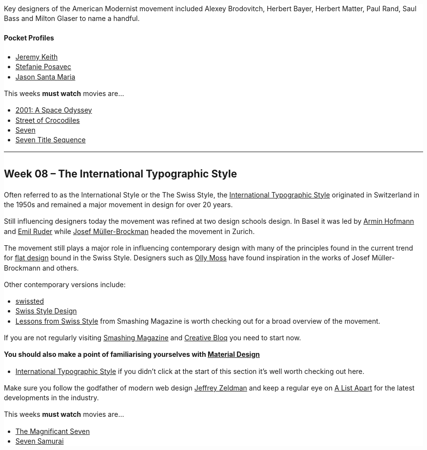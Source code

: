 Key designers of the American Modernist movement included Alexey Brodovitch, Herbert Bayer, Herbert Matter, Paul Rand, Saul Bass and Milton Glaser to name a handful.

#### Pocket Profiles
- [Jeremy Keith](https://adactio.com/)
- [Stefanie Posavec](http://www.stefanieposavec.com/)
- [Jason Santa Maria](http://jasonsantamaria.com/)


This weeks **must watch** movies are…
- [2001: A Space Odyssey](http://www.imdb.com/title/tt0062622)
- [Street of Crocodiles](http://www.imdb.com/title/tt0092020/?ref_=fn_al_tt_1)
- [Seven](http://www.imdb.com/title/tt0114369/)
- [Seven Title Sequence](http://www.artofthetitle.com/title/se7en/)

--- 

Week 08 – The International Typographic Style
---------------------------------------------

Often referred to as the International Style or the The Swiss Style, the [International Typographic Style](http://vanseodesign.com/web-design/swiss-design) originated in Switzerland in the 1950s and remained a major movement in design for over 20 years. 

Still influencing designers today the movement was refined at two design schools design. In Basel it was led by [Armin Hofmann](http://www.aiga.org/medalist-arminhofmann) and [Emil Ruder](http://www.designishistory.com/1940/emil-ruder/) while [Josef Müller-Brockman](http://www.eyemagazine.com/feature/article/reputations-josef-muller-brockmann) headed the movement in Zurich. 

The movement still plays a major role in influencing contemporary design with many of the principles found in the current trend for [flat design](http://www.creativebloq.com/graphic-design/what-flat-design-3132112) bound in the Swiss Style. Designers such as [Olly Moss](http://ollymoss.com/) have found inspiration in the works of Josef Müller-Brockmann and others. 

Other contemporary versions include:
- [swissted](http://www.swissted.com)
- [Swiss Style Design](http://www.swiss-style-design.com )
- [Lessons from Swiss Style](http://www.smashingmagazine.com/2009/07/17/lessons-from-swiss-style-graphic-design) from Smashing Magazine is worth checking out for a broad overview of the movement.

If you are not regularly visiting [Smashing Magazine](https://www.smashingmagazine.com/) and [Creative Bloq](http://www.creativebloq.com/) you need to start now.

**You should also make a point of familiarising yourselves with [Material Design](https://material.google.com/)**

- [International Typographic Style](http://vanseodesign.com/web-design/swiss-design) if you didn’t click at the start of this section it’s well worth checking out here.

Make sure you follow the godfather of modern web design [Jeffrey Zeldman](http://www.zeldman.com/) and keep a regular eye on [A List Apart](http://alistapart.com/) for the latest developments in the industry.

This weeks **must watch** movies are…
- [The Magnificant Seven](http://www.imdb.com/title/tt0054047)  
- [Seven Samurai](http://www.imdb.com/title/tt0047478) 

